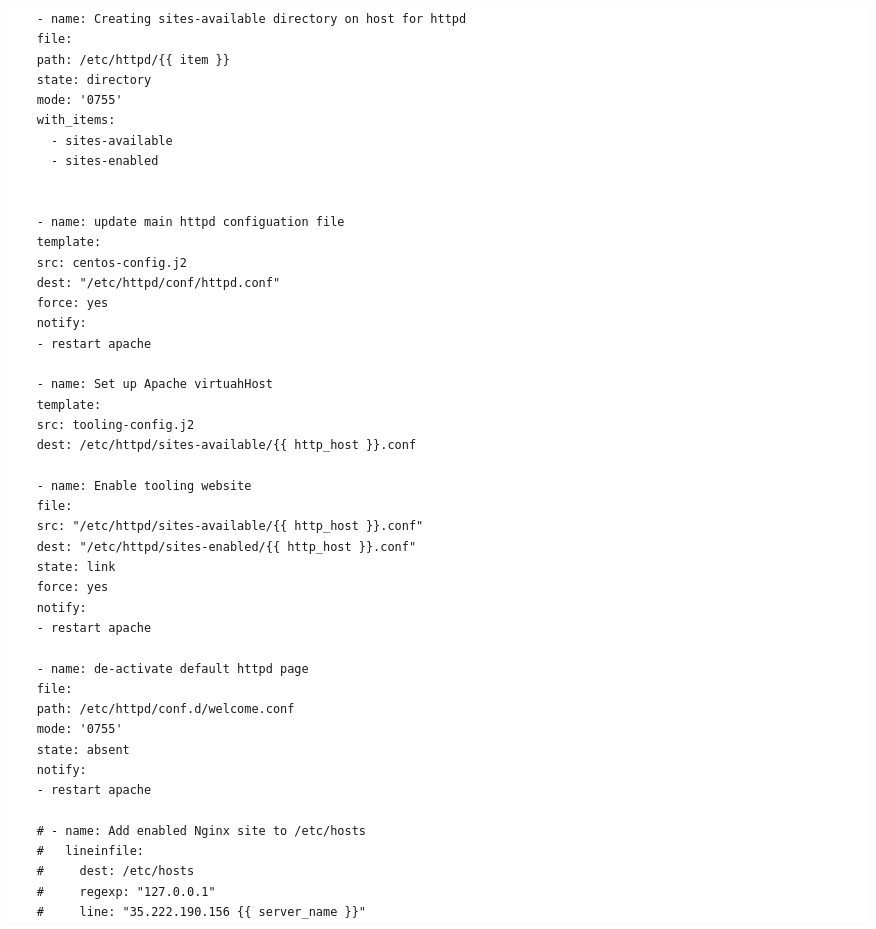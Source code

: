         - name: Creating sites-available directory on host for httpd
        file:
        path: /etc/httpd/{{ item }}
        state: directory
        mode: '0755'
        with_items:
          - sites-available
          - sites-enabled


        - name: update main httpd configuation file
        template:
        src: centos-config.j2
        dest: "/etc/httpd/conf/httpd.conf"
        force: yes
        notify:
        - restart apache

        - name: Set up Apache virtuahHost
        template:
        src: tooling-config.j2
        dest: /etc/httpd/sites-available/{{ http_host }}.conf
   
        - name: Enable tooling website
        file:
        src: "/etc/httpd/sites-available/{{ http_host }}.conf"
        dest: "/etc/httpd/sites-enabled/{{ http_host }}.conf"
        state: link
        force: yes
        notify:
        - restart apache

        - name: de-activate default httpd page
        file:
        path: /etc/httpd/conf.d/welcome.conf
        mode: '0755'
        state: absent
        notify:
        - restart apache

        # - name: Add enabled Nginx site to /etc/hosts
        #   lineinfile:
        #     dest: /etc/hosts
        #     regexp: "127.0.0.1"
        #     line: "35.222.190.156 {{ server_name }}"
